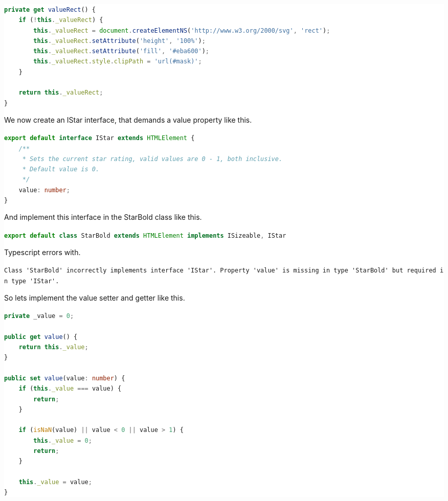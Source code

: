 ```ts
private get valueRect() {
	if (!this._valueRect) {
		this._valueRect = document.createElementNS('http://www.w3.org/2000/svg', 'rect');
		this._valueRect.setAttribute('height', '100%');
		this._valueRect.setAttribute('fill', '#eba600');
		this._valueRect.style.clipPath = 'url(#mask)';
	}

	return this._valueRect;
}
```

We now create an IStar interface, that demands a value property like this.

```ts
export default interface IStar extends HTMLElement {
	/**
	 * Sets the current star rating, valid values are 0 - 1, both inclusive.
	 * Default value is 0.
	 */
	value: number;
}
```

And implement this interface in the StarBold class like this.

```ts
export default class StarBold extends HTMLElement implements ISizeable, IStar
```

Typescript errors with.

```shell
Class 'StarBold' incorrectly implements interface 'IStar'. Property 'value' is missing in type 'StarBold' but required in type 'IStar'.
```

So lets implement the value setter and getter like this.

```ts
private _value = 0;

public get value() {
	return this._value;
}

public set value(value: number) {
	if (this._value === value) {
		return;
	}

	if (isNaN(value) || value < 0 || value > 1) {
		this._value = 0;
		return;
	}

	this._value = value;
}
```
